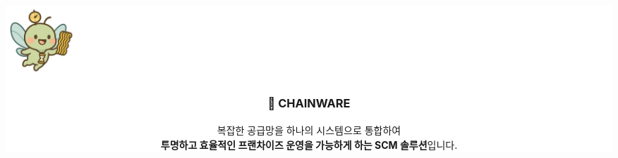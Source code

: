 <img src="assets/HARURAMENSARI.webp" alt="HARURAMENSARI" width="100"/>
</p>



<div align="center">

### 📌 **CHAINWARE**

복잡한 공급망을 하나의 시스템으로 통합하여  
**투명하고 효율적인 프랜차이즈 운영을 가능하게 하는 SCM 솔루션**입니다.
</div>
